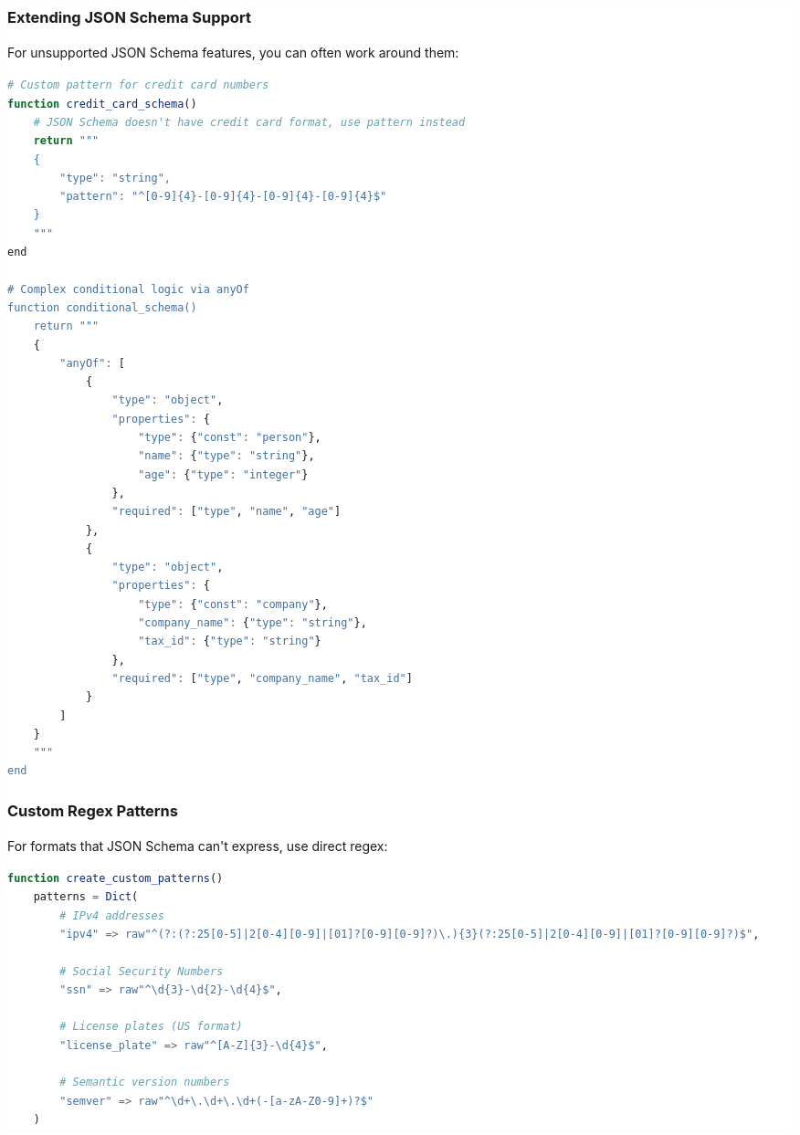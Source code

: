 ### Extending JSON Schema Support

For unsupported JSON Schema features, you can often work around them:

```julia
# Custom pattern for credit card numbers
function credit_card_schema()
    # JSON Schema doesn't have credit card format, use pattern instead
    return """
    {
        "type": "string",
        "pattern": "^[0-9]{4}-[0-9]{4}-[0-9]{4}-[0-9]{4}$"
    }
    """
end

# Complex conditional logic via anyOf
function conditional_schema()
    return """
    {
        "anyOf": [
            {
                "type": "object",
                "properties": {
                    "type": {"const": "person"},
                    "name": {"type": "string"},
                    "age": {"type": "integer"}
                },
                "required": ["type", "name", "age"]
            },
            {
                "type": "object", 
                "properties": {
                    "type": {"const": "company"},
                    "company_name": {"type": "string"},
                    "tax_id": {"type": "string"}
                },
                "required": ["type", "company_name", "tax_id"]
            }
        ]
    }
    """
end
```

### Custom Regex Patterns

For formats that JSON Schema can't express, use direct regex:

```julia
function create_custom_patterns()
    patterns = Dict(
        # IPv4 addresses
        "ipv4" => raw"^(?:(?:25[0-5]|2[0-4][0-9]|[01]?[0-9][0-9]?)\.){3}(?:25[0-5]|2[0-4][0-9]|[01]?[0-9][0-9]?)$",
        
        # Social Security Numbers
        "ssn" => raw"^\d{3}-\d{2}-\d{4}$",
        
        # License plates (US format)
        "license_plate" => raw"^[A-Z]{3}-\d{4}$",
        
        # Semantic version numbers
        "semver" => raw"^\d+\.\d+\.\d+(-[a-zA-Z0-9]+)?$"
    )
```